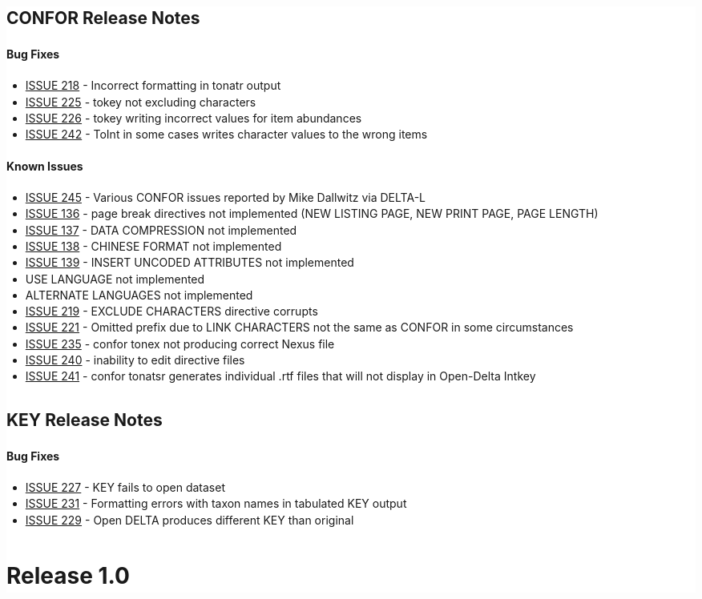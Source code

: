 ## CONFOR Release Notes ##

#### Bug Fixes ####
  * [ISSUE 218](https://code.google.com/p/open-delta/issues/detail?id=218) - Incorrect formatting in tonatr output
  * [ISSUE 225](https://code.google.com/p/open-delta/issues/detail?id=225) - tokey not excluding characters
  * [ISSUE 226](https://code.google.com/p/open-delta/issues/detail?id=226) - tokey writing incorrect values for item abundances
  * [ISSUE 242](https://code.google.com/p/open-delta/issues/detail?id=242) - ToInt in some cases writes character values to the wrong items

#### Known Issues ####
  * [ISSUE 245](https://code.google.com/p/open-delta/issues/detail?id=245) - Various CONFOR issues reported by Mike Dallwitz via DELTA-L
  * [ISSUE 136](https://code.google.com/p/open-delta/issues/detail?id=136) - page break directives not implemented (NEW LISTING PAGE, NEW PRINT PAGE, PAGE LENGTH)
  * [ISSUE 137](https://code.google.com/p/open-delta/issues/detail?id=137) - DATA COMPRESSION not implemented
  * [ISSUE 138](https://code.google.com/p/open-delta/issues/detail?id=138) - CHINESE FORMAT not implemented
  * [ISSUE 139](https://code.google.com/p/open-delta/issues/detail?id=139) - INSERT UNCODED ATTRIBUTES not implemented
  * USE LANGUAGE not implemented
  * ALTERNATE LANGUAGES not implemented
  * [ISSUE 219](https://code.google.com/p/open-delta/issues/detail?id=219) - EXCLUDE CHARACTERS directive corrupts
  * [ISSUE 221](https://code.google.com/p/open-delta/issues/detail?id=221) - Omitted prefix due to LINK CHARACTERS not the same as CONFOR in some circumstances
  * [ISSUE 235](https://code.google.com/p/open-delta/issues/detail?id=235) - confor tonex not producing correct Nexus file
  * [ISSUE 240](https://code.google.com/p/open-delta/issues/detail?id=240) - inability to edit directive files
  * [ISSUE 241](https://code.google.com/p/open-delta/issues/detail?id=241) - confor tonatsr generates individual .rtf files that will not display in Open-Delta Intkey


## KEY Release Notes ##

#### Bug Fixes ####
  * [ISSUE 227](https://code.google.com/p/open-delta/issues/detail?id=227) - KEY fails to open dataset
  * [ISSUE 231](https://code.google.com/p/open-delta/issues/detail?id=231) - Formatting errors with taxon names in tabulated KEY output
  * [ISSUE 229](https://code.google.com/p/open-delta/issues/detail?id=229) - Open DELTA produces different KEY than original

# Release 1.0 #
